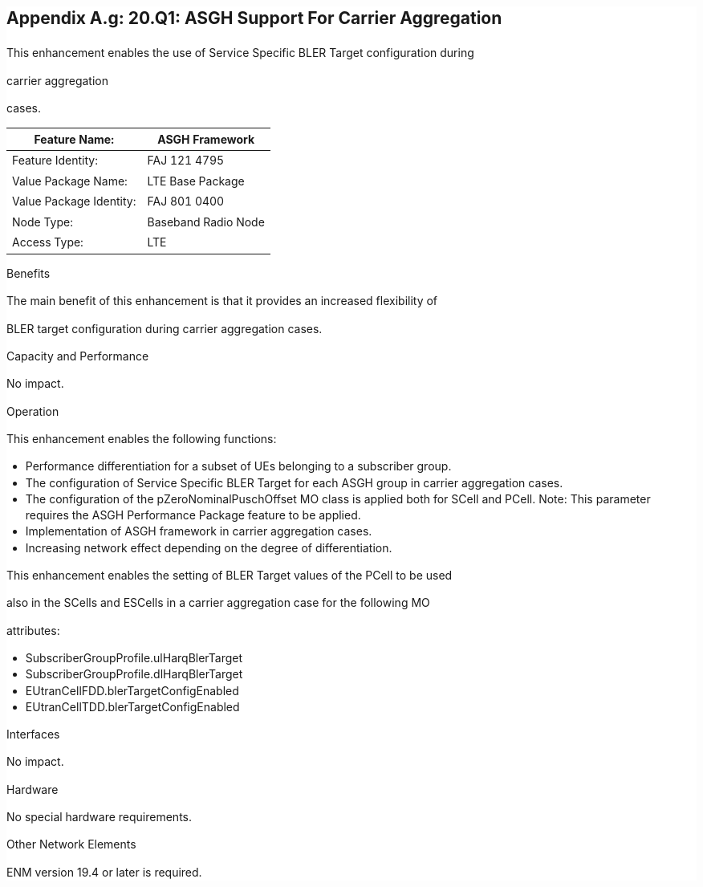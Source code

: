## Appendix A.g: 20.Q1: ASGH Support For Carrier Aggregation

This enhancement enables the use of Service Specific BLER Target configuration during

carrier aggregation

cases.

| Feature Name:           | ASGH Framework      |
|-------------------------|---------------------|
| Feature Identity:       | FAJ 121 4795        |
| Value Package Name:     | LTE Base Package    |
| Value Package Identity: | FAJ 801 0400        |
| Node Type:              | Baseband Radio Node |
| Access Type:            | LTE                 |

Benefits

The main benefit of this enhancement is that it provides an increased flexibility of

BLER target configuration during carrier aggregation cases.

Capacity and Performance

No impact.

Operation

This enhancement enables the following functions:

- Performance differentiation for a subset of UEs belonging to a subscriber group.
- The configuration of Service Specific BLER Target for each ASGH group in carrier aggregation cases.
- The configuration of the pZeroNominalPuschOffset MO class is applied both for SCell and PCell. Note: This parameter requires the ASGH Performance Package feature to be applied.
- Implementation of ASGH framework in carrier aggregation cases.
- Increasing network effect depending on the degree of differentiation.

This enhancement enables the setting of BLER Target values of the PCell to be used

also in the SCells and ESCells in a carrier aggregation case for the following MO

attributes:

- SubscriberGroupProfile.ulHarqBlerTarget
- SubscriberGroupProfile.dlHarqBlerTarget
- EUtranCellFDD.blerTargetConfigEnabled
- EUtranCellTDD.blerTargetConfigEnabled

Interfaces

No impact.

Hardware

No special hardware requirements.

Other Network Elements

ENM version 19.4 or later is required.